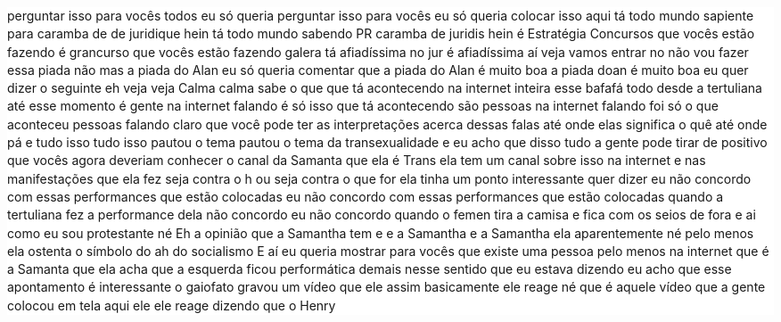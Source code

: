 perguntar isso para vocês
todos eu só queria perguntar isso para
vocês eu só queria colocar isso aqui tá
todo mundo sapiente para caramba de de
juridique hein tá todo mundo sabendo PR
caramba de juridis hein é Estratégia
Concursos que vocês estão fazendo é
grancurso que vocês estão fazendo galera
tá afiadíssima no
jur é afiadíssima aí veja vamos entrar
no não vou fazer essa piada não mas a
piada do Alan eu só queria comentar que
a piada do Alan é muito
boa a piada doan é muito boa eu quer
dizer o seguinte
eh
veja
veja
Calma calma sabe o que que tá
acontecendo na internet inteira esse
bafafá todo desde a tertuliana até esse
momento é gente na internet falando é só
isso que tá acontecendo são pessoas
na
internet
falando foi só o que
aconteceu pessoas falando claro que você
pode ter as interpretações acerca dessas
falas até onde elas significa o quê até
onde pá
e tudo
isso tudo isso
pautou o tema pautou o tema da
transexualidade e eu acho que disso tudo
a gente pode tirar de positivo que vocês
agora deveriam conhecer o canal da
Samanta que ela é Trans ela tem um canal
sobre isso na internet e nas
manifestações que ela fez seja contra o
h ou seja contra o que for ela tinha um
ponto interessante quer dizer eu não
concordo com essas
performances que estão colocadas eu não
concordo com essas performances que
estão colocadas quando a tertuliana fez
a performance dela não concordo eu não
concordo quando o femen tira a camisa e
fica com os seios de fora e ai como eu
sou protestante né Eh a opinião que a
Samantha tem
e e a Samantha e a Samantha ela
aparentemente né pelo menos ela ostenta
o símbolo do
ah do socialismo
E aí eu queria mostrar para vocês que
existe uma pessoa pelo menos na internet
que é a Samanta que ela acha que a
esquerda ficou performática demais nesse
sentido que eu estava dizendo eu acho
que esse apontamento é interessante o
gaiofato gravou um vídeo que ele assim
basicamente ele reage né que é aquele
vídeo que a gente colocou em tela aqui
ele ele reage dizendo que o Henry